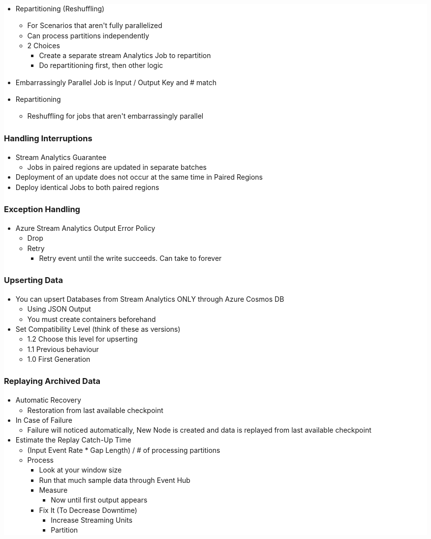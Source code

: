 * Repartitioning (Reshuffling)
  * For Scenarios that aren't fully parallelized
  * Can process partitions independently
  * 2 Choices
    * Create a separate stream Analytics Job to repartition
    * Do repartitioning first, then other logic

* Embarrassingly Parallel Job is Input / Output Key and # match
* Repartitioning
  * Reshuffling for jobs that aren't embarrassingly parallel

### Handling Interruptions

* Stream Analytics Guarantee
  * Jobs in paired regions are updated in separate batches
* Deployment of an update does not occur at the same time in Paired Regions
* Deploy identical Jobs to both paired regions

### Exception Handling

* Azure Stream Analytics Output Error Policy
  * Drop
  * Retry
    * Retry event until the write succeeds. Can take to forever

### Upserting Data

* You can upsert Databases from Stream Analytics ONLY through Azure Cosmos DB
  * Using JSON Output
  * You must create containers beforehand
* Set Compatibility Level (think of these as versions)
  * 1.2 Choose this level for upserting
  * 1.1 Previous behaviour
  * 1.0 First Generation

### Replaying Archived Data

* Automatic Recovery
  * Restoration from last available checkpoint
* In Case of Failure
  * Failure will noticed automatically, New Node is created and data is replayed from last available checkpoint
* Estimate the Replay Catch-Up Time
  * (Input Event Rate * Gap Length) / # of processing partitions
  * Process
    * Look at your window size
    * Run that much sample data through Event Hub
    * Measure
      * Now until first output appears
    * Fix It (To Decrease Downtime)
      * Increase Streaming Units
      * Partition
